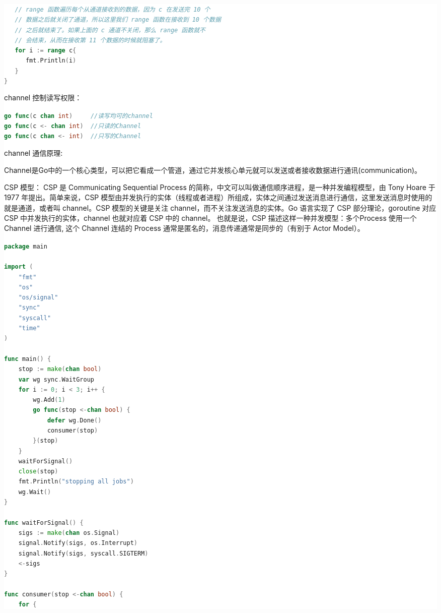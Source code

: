 ```go
   // range 函数遍历每个从通道接收到的数据，因为 c 在发送完 10 个
   // 数据之后就关闭了通道，所以这里我们 range 函数在接收到 10 个数据
   // 之后就结束了。如果上面的 c 通道不关闭，那么 range 函数就不
   // 会结束，从而在接收第 11 个数据的时候就阻塞了。
   for i := range c{
      fmt.Println(i)
   }
}
```

channel 控制读写权限：

```go
go func(c chan int)     //读写均可的channel
go func(c <- chan int)  //只读的Channel
go func(c chan <- int)  //只写的Channel
```

channel 通信原理:

Channel是Go中的一个核心类型，可以把它看成一个管道，通过它并发核心单元就可以发送或者接收数据进行通讯(communication)。

CSP 模型：
CSP 是 Communicating Sequential Process 的简称，中文可以叫做通信顺序进程，是一种并发编程模型，由 Tony Hoare 于 1977 年提出。简单来说，CSP 模型由并发执行的实体（线程或者进程）所组成，实体之间通过发送消息进行通信，这里发送消息时使用的就是通道，或者叫 channel。CSP 模型的关键是关注 channel，而不关注发送消息的实体。Go 语言实现了 CSP 部分理论，goroutine 对应 CSP 中并发执行的实体，channel 也就对应着 CSP 中的 channel。
也就是说，CSP 描述这样一种并发模型：多个Process 使用一个 Channel 进行通信, 这个 Channel 连结的 Process 通常是匿名的，消息传递通常是同步的（有别于 Actor Model）。

```go
package main

import (
	"fmt"
	"os"
	"os/signal"
	"sync"
	"syscall"
	"time"
)

func main() {
	stop := make(chan bool)
	var wg sync.WaitGroup
	for i := 0; i < 3; i++ {
		wg.Add(1)
		go func(stop <-chan bool) {
			defer wg.Done()
			consumer(stop)
		}(stop)
	}
	waitForSignal()
	close(stop)
	fmt.Println("stopping all jobs")
	wg.Wait()
}

func waitForSignal() {
	sigs := make(chan os.Signal)
	signal.Notify(sigs, os.Interrupt)
	signal.Notify(sigs, syscall.SIGTERM)
	<-sigs
}

func consumer(stop <-chan bool) {
	for {
```